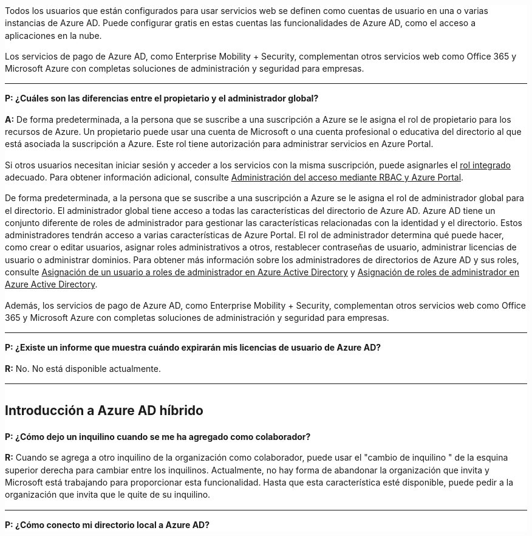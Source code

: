 Todos los usuarios que están configurados para usar servicios web se definen como cuentas de usuario en una o varias instancias de Azure AD. Puede configurar gratis en estas cuentas las funcionalidades de Azure AD, como el acceso a aplicaciones en la nube.

Los servicios de pago de Azure AD, como Enterprise Mobility + Security, complementan otros servicios web como Office 365 y Microsoft Azure con completas soluciones de administración y seguridad para empresas.

- - -

**P: ¿Cuáles son las diferencias entre el propietario y el administrador global?**

**A:** De forma predeterminada, a la persona que se suscribe a una suscripción a Azure se le asigna el rol de propietario para los recursos de Azure. Un propietario puede usar una cuenta de Microsoft o una cuenta profesional o educativa del directorio al que está asociada la suscripción a Azure.  Este rol tiene autorización para administrar servicios en Azure Portal.

Si otros usuarios necesitan iniciar sesión y acceder a los servicios con la misma suscripción, puede asignarles el [rol integrado](../../role-based-access-control/built-in-roles.md) adecuado. Para obtener información adicional, consulte [Administración del acceso mediante RBAC y Azure Portal](../../role-based-access-control/role-assignments-portal.md).

De forma predeterminada, a la persona que se suscribe a una suscripción a Azure se le asigna el rol de administrador global para el directorio. El administrador global tiene acceso a todas las características del directorio de Azure AD. Azure AD tiene un conjunto diferente de roles de administrador para gestionar las características relacionadas con la identidad y el directorio. Estos administradores tendrán acceso a varias características de Azure Portal. El rol de administrador determina qué puede hacer, como crear o editar usuarios, asignar roles administrativos a otros, restablecer contraseñas de usuario, administrar licencias de usuario o administrar dominios.  Para obtener más información sobre los administradores de directorios de Azure AD y sus roles, consulte [Asignación de un usuario a roles de administrador en Azure Active Directory](active-directory-users-assign-role-azure-portal.md) y [Asignación de roles de administrador en Azure Active Directory](../users-groups-roles/directory-assign-admin-roles.md).

Además, los servicios de pago de Azure AD, como Enterprise Mobility + Security, complementan otros servicios web como Office 365 y Microsoft Azure con completas soluciones de administración y seguridad para empresas.

- - -
**P: ¿Existe un informe que muestra cuándo expirarán mis licencias de usuario de Azure AD?**

**R:** No.  No está disponible actualmente.

- - -

## <a name="get-started-with-hybrid-azure-ad"></a>Introducción a Azure AD híbrido


**P: ¿Cómo dejo un inquilino cuando se me ha agregado como colaborador?**

**R:** Cuando se agrega a otro inquilino de la organización como colaborador, puede usar el "cambio de inquilino " de la esquina superior derecha para cambiar entre los inquilinos.  Actualmente, no hay forma de abandonar la organización que invita y Microsoft está trabajando para proporcionar esta funcionalidad.  Hasta que esta característica esté disponible, puede pedir a la organización que invita que le quite de su inquilino.
- - -
**P: ¿Cómo conecto mi directorio local a Azure AD?**
